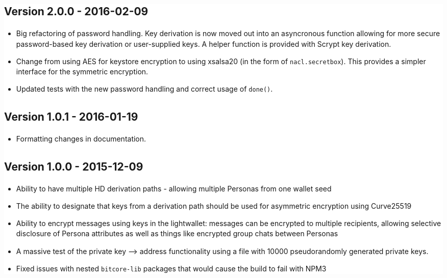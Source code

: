 ## Version 2.0.0 - 2016-02-09 ##

* Big refactoring of password handling. Key derivation is now moved out into an asyncronous function allowing for more secure password-based key derivation or user-supplied keys. A helper function is provided with Scrypt key derivation.

* Change from using AES for keystore encryption to using xsalsa20 (in the form of `nacl.secretbox`). This provides a simpler interface for the symmetric encryption.

* Updated tests with the new password handling and correct usage of `done()`.

## Version 1.0.1 - 2016-01-19 ##

* Formatting changes in documentation.

## Version 1.0.0 - 2015-12-09 ##

* Ability to have multiple HD derivation paths - allowing multiple Personas from one wallet seed

* The ability to designate that keys from a derivation path should be used for asymmetric encryption using Curve25519

* Ability to encrypt messages using keys in the lightwallet: messages can be encrypted to multiple recipients, allowing selective disclosure of Persona attributes as well as things like encrypted group chats between Personas

* A massive test of the private key —> address functionality using a file with 10000 pseudorandomly generated private keys.

* Fixed issues with nested `bitcore-lib` packages that would cause the build to fail with NPM3
